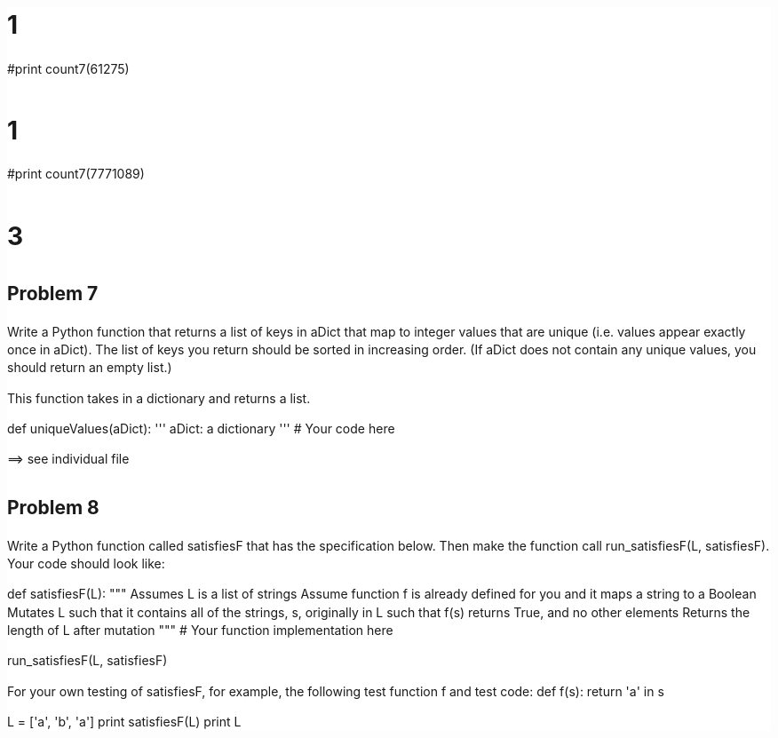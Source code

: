 #   1
#print count7(61275)
#   1
#print count7(7771089)
#   3



Problem 7
---------
Write a Python function that returns a list of keys in aDict that map to integer values that are unique (i.e. values appear exactly once in aDict). The list of keys you return should be sorted in increasing order. (If aDict does not contain any unique values, you should return an empty list.)

This function takes in a dictionary and returns a list.

def uniqueValues(aDict):
    '''
    aDict: a dictionary
    '''
    # Your code here

==> see individual file

Problem 8
---------
Write a Python function called satisfiesF that has the specification below. Then make the function call run_satisfiesF(L, satisfiesF). Your code should look like:

def satisfiesF(L):
    """
    Assumes L is a list of strings
    Assume function f is already defined for you and it maps a string to a Boolean
    Mutates L such that it contains all of the strings, s, originally in L such
            that f(s) returns True, and no other elements
    Returns the length of L after mutation
    """
    # Your function implementation here

run_satisfiesF(L, satisfiesF)

For your own testing of satisfiesF, for example, the following test function f and test code:
def f(s):
    return 'a' in s
      
L = ['a', 'b', 'a']
print satisfiesF(L)
print L
